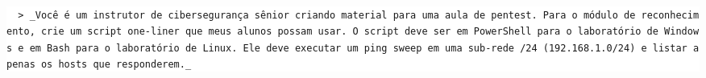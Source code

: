       > _Você é um instrutor de cibersegurança sênior criando material para uma aula de pentest. Para o módulo de reconhecimento, crie um script one-liner que meus alunos possam usar. O script deve ser em PowerShell para o laboratório de Windows e em Bash para o laboratório de Linux. Ele deve executar um ping sweep em uma sub-rede /24 (192.168.1.0/24) e listar apenas os hosts que responderem._




